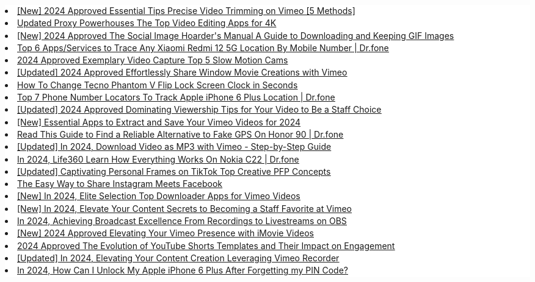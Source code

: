 <li><a href="https://vimeo-videos.techidaily.com/new-2024-approved-essential-tips-precise-video-trimming-on-vimeo-5-methods/"><u>[New] 2024 Approved  Essential Tips  Precise Video Trimming on Vimeo [5 Methods]</u></a></li>
<li><a href="https://smart-video-creator.techidaily.com/updated-proxy-powerhouses-the-top-video-editing-apps-for-4k/"><u>Updated Proxy Powerhouses The Top Video Editing Apps for 4K</u></a></li>
<li><a href="https://twitter-clips.techidaily.com/new-2024-approved-the-social-image-hoarders-manual-a-guide-to-downloading-and-keeping-gif-images/"><u>[New] 2024 Approved  The Social Image Hoarder's Manual  A Guide to Downloading and Keeping GIF Images</u></a></li>
<li><a href="https://android-location-track.techidaily.com/top-6-appsservices-to-trace-any-xiaomi-redmi-12-5g-location-by-mobile-number-drfone-by-drfone-virtual-android/"><u>Top 6 Apps/Services to Trace Any Xiaomi Redmi 12 5G Location By Mobile Number | Dr.fone</u></a></li>
<li><a href="https://some-techniques.techidaily.com/2024-approved-exemplary-video-capture-top-5-slow-motion-cams/"><u>2024 Approved  Exemplary Video Capture  Top 5 Slow Motion Cams</u></a></li>
<li><a href="https://vimeo-videos.techidaily.com/updated-2024-approved-effortlessly-share-window-movie-creations-with-vimeo/"><u>[Updated] 2024 Approved  Effortlessly Share Window Movie Creations with Vimeo</u></a></li>
<li><a href="https://unlock-android.techidaily.com/how-to-change-tecno-phantom-v-flip-lock-screen-clock-in-seconds-by-drfone-android/"><u>How To Change Tecno Phantom V Flip Lock Screen Clock in Seconds</u></a></li>
<li><a href="https://ios-location-track.techidaily.com/top-7-phone-number-locators-to-track-apple-iphone-6-plus-location-drfone-by-drfone-virtual-ios/"><u>Top 7 Phone Number Locators To Track Apple iPhone 6 Plus Location | Dr.fone</u></a></li>
<li><a href="https://vimeo-videos.techidaily.com/updated-2024-approved-dominating-viewership-tips-for-your-video-to-be-a-staff-choice/"><u>[Updated] 2024 Approved  Dominating Viewership  Tips for Your Video to Be a Staff Choice</u></a></li>
<li><a href="https://vimeo-videos.techidaily.com/new-essential-apps-to-extract-and-save-your-vimeo-videos-for-2024/"><u>[New] Essential Apps to Extract and Save Your Vimeo Videos for 2024</u></a></li>
<li><a href="https://fake-location.techidaily.com/read-this-guide-to-find-a-reliable-alternative-to-fake-gps-on-honor-90-drfone-by-drfone-virtual-android/"><u>Read This Guide to Find a Reliable Alternative to Fake GPS On Honor 90 | Dr.fone</u></a></li>
<li><a href="https://vimeo-videos.techidaily.com/updated-in-2024-download-video-as-mp3-with-vimeo-step-by-step-guide/"><u>[Updated] In 2024, Download Video as MP3 with Vimeo - Step-by-Step Guide</u></a></li>
<li><a href="https://phone-solutions.techidaily.com/in-2024-life360-learn-how-everything-works-on-nokia-c22-drfone-by-drfone-virtual-android/"><u>In 2024, Life360 Learn How Everything Works On Nokia C22 | Dr.fone</u></a></li>
<li><a href="https://tiktok-video-recordings.techidaily.com/updated-captivating-personal-frames-on-tiktok-top-creative-pfp-concepts/"><u>[Updated] Captivating Personal Frames on TikTok  Top Creative PFP Concepts</u></a></li>
<li><a href="https://instagram-videos.techidaily.com/the-easy-way-to-share-instagram-meets-facebook/"><u>The Easy Way to Share  Instagram Meets Facebook</u></a></li>
<li><a href="https://vimeo-videos.techidaily.com/new-in-2024-elite-selection-top-downloader-apps-for-vimeo-videos/"><u>[New] In 2024, Elite Selection  Top Downloader Apps for Vimeo Videos</u></a></li>
<li><a href="https://vimeo-videos.techidaily.com/new-in-2024-elevate-your-content-secrets-to-becoming-a-staff-favorite-at-vimeo/"><u>[New] In 2024, Elevate Your Content  Secrets to Becoming a Staff Favorite at Vimeo</u></a></li>
<li><a href="https://screen-sharing-recording.techidaily.com/in-2024-achieving-broadcast-excellence-from-recordings-to-livestreams-on-obs/"><u>In 2024, Achieving Broadcast Excellence  From Recordings to Livestreams on OBS</u></a></li>
<li><a href="https://vimeo-videos.techidaily.com/new-2024-approved-elevating-your-vimeo-presence-with-imovie-videos/"><u>[New] 2024 Approved  Elevating Your Vimeo Presence with iMovie Videos</u></a></li>
<li><a href="https://youtube-stream.techidaily.com/2024-approved-the-evolution-of-youtube-shorts-templates-and-their-impact-on-engagement/"><u>2024 Approved  The Evolution of YouTube Shorts Templates and Their Impact on Engagement</u></a></li>
<li><a href="https://vimeo-videos.techidaily.com/updated-in-2024-elevating-your-content-creation-leveraging-vimeo-recorder/"><u>[Updated] In 2024, Elevating Your Content Creation  Leveraging Vimeo Recorder</u></a></li>
<li><a href="https://ios-unlock.techidaily.com/in-2024-how-can-i-unlock-my-apple-iphone-6-plus-after-forgetting-my-pin-code-by-drfone-ios/"><u>In 2024, How Can I Unlock My Apple iPhone 6 Plus After Forgetting my PIN Code?</u></a></li>